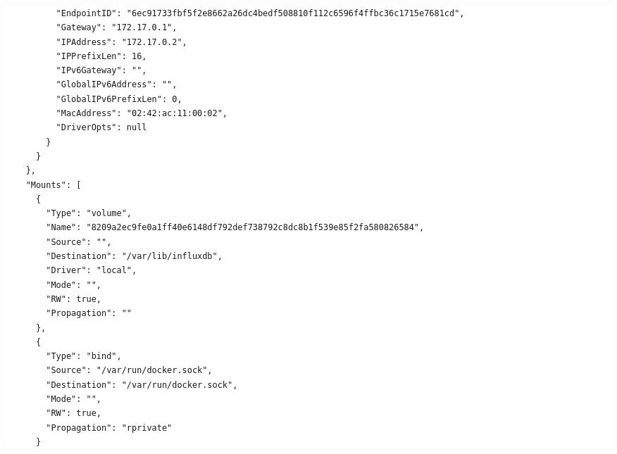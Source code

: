 ```
          "EndpointID": "6ec91733fbf5f2e8662a26dc4bedf508810f112c6596f4ffbc36c1715e7681cd",                                                     
          "Gateway": "172.17.0.1",                                                                                                              
          "IPAddress": "172.17.0.2",                                                                                                            
          "IPPrefixLen": 16,                                                                                                                    
          "IPv6Gateway": "",                                                                                                                    
          "GlobalIPv6Address": "",                                                                                                              
          "GlobalIPv6PrefixLen": 0,                                                                                                             
          "MacAddress": "02:42:ac:11:00:02",                                                                                                    
          "DriverOpts": null                                                                                                                    
        }                                                                                                                                       
      }                                                                                                                                         
    },                                                                                                                                          
    "Mounts": [                                                                                                                                 
      {                                                                                                                                         
        "Type": "volume",                                                                                                                       
        "Name": "8209a2ec9fe0a1ff40e6148df792def738792c8dc8b1f539e85f2fa580826584",                                                             
        "Source": "",                                                                                                                           
        "Destination": "/var/lib/influxdb",                                                                                                     
        "Driver": "local",                                                                                                                      
        "Mode": "",                                                                                                                             
        "RW": true,                                                                                                                             
        "Propagation": ""                                                                                                                       
      },                                                                                                                                        
      {                                                                                                                                         
        "Type": "bind",                                                                                                                         
        "Source": "/var/run/docker.sock",                                                                                                       
        "Destination": "/var/run/docker.sock",                                                                                                  
        "Mode": "",                                                                                                                             
        "RW": true,                                                                                                                             
        "Propagation": "rprivate"                                                                                                               
      }                                                                                                                                         
```